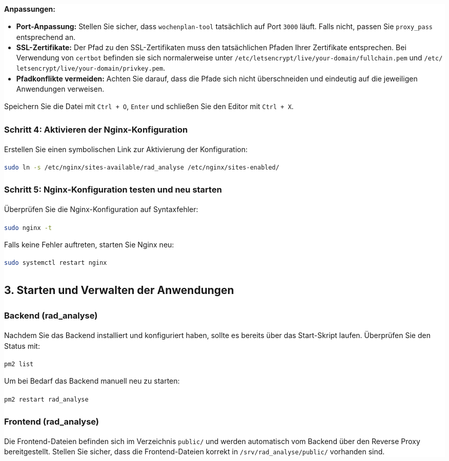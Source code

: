 **Anpassungen:**

- **Port-Anpassung:** Stellen Sie sicher, dass `wochenplan-tool` tatsächlich auf Port `3000` läuft. Falls nicht, passen Sie `proxy_pass` entsprechend an.
- **SSL-Zertifikate:** Der Pfad zu den SSL-Zertifikaten muss den tatsächlichen Pfaden Ihrer Zertifikate entsprechen. Bei Verwendung von `certbot` befinden sie sich normalerweise unter `/etc/letsencrypt/live/your-domain/fullchain.pem` und `/etc/letsencrypt/live/your-domain/privkey.pem`.
- **Pfadkonflikte vermeiden:** Achten Sie darauf, dass die Pfade sich nicht überschneiden und eindeutig auf die jeweiligen Anwendungen verweisen.

Speichern Sie die Datei mit `Ctrl + O`, `Enter` und schließen Sie den Editor mit `Ctrl + X`.

### **Schritt 4: Aktivieren der Nginx-Konfiguration**

Erstellen Sie einen symbolischen Link zur Aktivierung der Konfiguration:

```bash
sudo ln -s /etc/nginx/sites-available/rad_analyse /etc/nginx/sites-enabled/
```

### **Schritt 5: Nginx-Konfiguration testen und neu starten**

Überprüfen Sie die Nginx-Konfiguration auf Syntaxfehler:

```bash
sudo nginx -t
```

Falls keine Fehler auftreten, starten Sie Nginx neu:

```bash
sudo systemctl restart nginx
```

## **3. Starten und Verwalten der Anwendungen**

### **Backend (rad_analyse)**

Nachdem Sie das Backend installiert und konfiguriert haben, sollte es bereits über das Start-Skript laufen. Überprüfen Sie den Status mit:

```bash
pm2 list
```

Um bei Bedarf das Backend manuell neu zu starten:

```bash
pm2 restart rad_analyse
```

### **Frontend (rad_analyse)**

Die Frontend-Dateien befinden sich im Verzeichnis `public/` und werden automatisch vom Backend über den Reverse Proxy bereitgestellt. Stellen Sie sicher, dass die Frontend-Dateien korrekt in `/srv/rad_analyse/public/` vorhanden sind.

